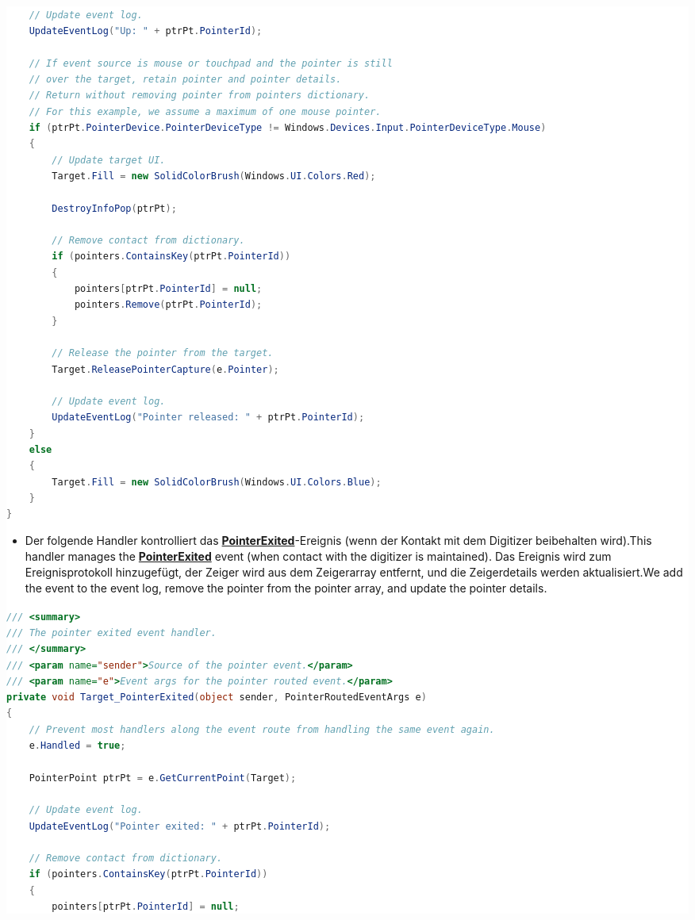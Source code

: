 ```csharp
    // Update event log.
    UpdateEventLog("Up: " + ptrPt.PointerId);

    // If event source is mouse or touchpad and the pointer is still 
    // over the target, retain pointer and pointer details.
    // Return without removing pointer from pointers dictionary.
    // For this example, we assume a maximum of one mouse pointer.
    if (ptrPt.PointerDevice.PointerDeviceType != Windows.Devices.Input.PointerDeviceType.Mouse)
    {
        // Update target UI.
        Target.Fill = new SolidColorBrush(Windows.UI.Colors.Red);

        DestroyInfoPop(ptrPt);

        // Remove contact from dictionary.
        if (pointers.ContainsKey(ptrPt.PointerId))
        {
            pointers[ptrPt.PointerId] = null;
            pointers.Remove(ptrPt.PointerId);
        }

        // Release the pointer from the target.
        Target.ReleasePointerCapture(e.Pointer);

        // Update event log.
        UpdateEventLog("Pointer released: " + ptrPt.PointerId);
    }
    else
    {
        Target.Fill = new SolidColorBrush(Windows.UI.Colors.Blue);
    }
}
```

-   <span data-ttu-id="933cd-203">Der folgende Handler kontrolliert das [**PointerExited**](https://msdn.microsoft.com/library/windows/apps/br208969)-Ereignis (wenn der Kontakt mit dem Digitizer beibehalten wird).</span><span class="sxs-lookup"><span data-stu-id="933cd-203">This handler manages the [**PointerExited**](https://msdn.microsoft.com/library/windows/apps/br208969) event (when contact with the digitizer is maintained).</span></span> <span data-ttu-id="933cd-204">Das Ereignis wird zum Ereignisprotokoll hinzugefügt, der Zeiger wird aus dem Zeigerarray entfernt, und die Zeigerdetails werden aktualisiert.</span><span class="sxs-lookup"><span data-stu-id="933cd-204">We add the event to the event log, remove the pointer from the pointer array, and update the pointer details.</span></span>

```csharp
/// <summary>
/// The pointer exited event handler.
/// </summary>
/// <param name="sender">Source of the pointer event.</param>
/// <param name="e">Event args for the pointer routed event.</param>
private void Target_PointerExited(object sender, PointerRoutedEventArgs e)
{
    // Prevent most handlers along the event route from handling the same event again.
    e.Handled = true;

    PointerPoint ptrPt = e.GetCurrentPoint(Target);

    // Update event log.
    UpdateEventLog("Pointer exited: " + ptrPt.PointerId);

    // Remove contact from dictionary.
    if (pointers.ContainsKey(ptrPt.PointerId))
    {
        pointers[ptrPt.PointerId] = null;
```